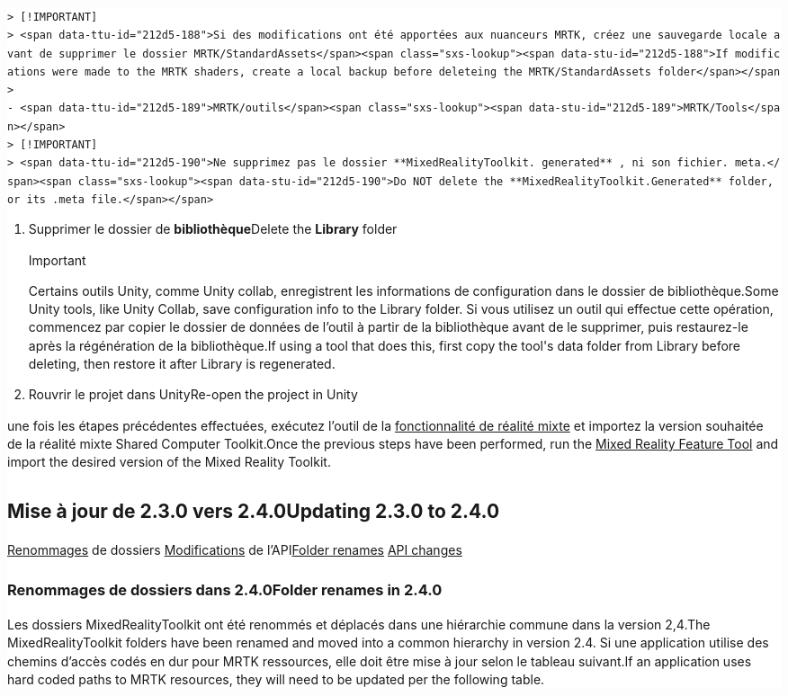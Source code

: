     > [!IMPORTANT]
    > <span data-ttu-id="212d5-188">Si des modifications ont été apportées aux nuanceurs MRTK, créez une sauvegarde locale avant de supprimer le dossier MRTK/StandardAssets</span><span class="sxs-lookup"><span data-stu-id="212d5-188">If modifications were made to the MRTK shaders, create a local backup before deleteing the MRTK/StandardAssets folder</span></span>
    - <span data-ttu-id="212d5-189">MRTK/outils</span><span class="sxs-lookup"><span data-stu-id="212d5-189">MRTK/Tools</span></span>
    > [!IMPORTANT]
    > <span data-ttu-id="212d5-190">Ne supprimez pas le dossier **MixedRealityToolkit. generated** , ni son fichier. meta.</span><span class="sxs-lookup"><span data-stu-id="212d5-190">Do NOT delete the **MixedRealityToolkit.Generated** folder, or its .meta file.</span></span>
1. <span data-ttu-id="212d5-191">Supprimer le dossier de **bibliothèque**</span><span class="sxs-lookup"><span data-stu-id="212d5-191">Delete the **Library** folder</span></span>
    > [!IMPORTANT]
    > <span data-ttu-id="212d5-192">Certains outils Unity, comme Unity collab, enregistrent les informations de configuration dans le dossier de bibliothèque.</span><span class="sxs-lookup"><span data-stu-id="212d5-192">Some Unity tools, like Unity Collab, save configuration info to the Library folder.</span></span> <span data-ttu-id="212d5-193">Si vous utilisez un outil qui effectue cette opération, commencez par copier le dossier de données de l’outil à partir de la bibliothèque avant de le supprimer, puis restaurez-le après la régénération de la bibliothèque.</span><span class="sxs-lookup"><span data-stu-id="212d5-193">If using a tool that does this, first copy the tool's data folder from Library before deleting, then restore it after Library is regenerated.</span></span>
1. <span data-ttu-id="212d5-194">Rouvrir le projet dans Unity</span><span class="sxs-lookup"><span data-stu-id="212d5-194">Re-open the project in Unity</span></span>

<span data-ttu-id="212d5-195">une fois les étapes précédentes effectuées, exécutez l’outil de la [fonctionnalité de réalité mixte](#mixed-reality-feature-tool) et importez la version souhaitée de la réalité mixte Shared Computer Toolkit.</span><span class="sxs-lookup"><span data-stu-id="212d5-195">Once the previous steps have been performed, run the [Mixed Reality Feature Tool](#mixed-reality-feature-tool) and import the desired version of the Mixed Reality Toolkit.</span></span>

## <a name="updating-230-to-240"></a><span data-ttu-id="212d5-196">Mise à jour de 2.3.0 vers 2.4.0</span><span class="sxs-lookup"><span data-stu-id="212d5-196">Updating 2.3.0 to 2.4.0</span></span>

<span data-ttu-id="212d5-197">[Renommages](#folder-renames-in-240) 
 de dossiers [Modifications](#api-changes-in-240) de l’API</span><span class="sxs-lookup"><span data-stu-id="212d5-197">[Folder renames](#folder-renames-in-240)
[API changes](#api-changes-in-240)</span></span>

### <a name="folder-renames-in-240"></a><span data-ttu-id="212d5-198">Renommages de dossiers dans 2.4.0</span><span class="sxs-lookup"><span data-stu-id="212d5-198">Folder renames in 2.4.0</span></span>

<span data-ttu-id="212d5-199">Les dossiers MixedRealityToolkit ont été renommés et déplacés dans une hiérarchie commune dans la version 2,4.</span><span class="sxs-lookup"><span data-stu-id="212d5-199">The MixedRealityToolkit folders have been renamed and moved into a common hierarchy in version 2.4.</span></span> <span data-ttu-id="212d5-200">Si une application utilise des chemins d’accès codés en dur pour MRTK ressources, elle doit être mise à jour selon le tableau suivant.</span><span class="sxs-lookup"><span data-stu-id="212d5-200">If an application uses hard coded paths to MRTK resources, they will need to be updated per the following table.</span></span>
